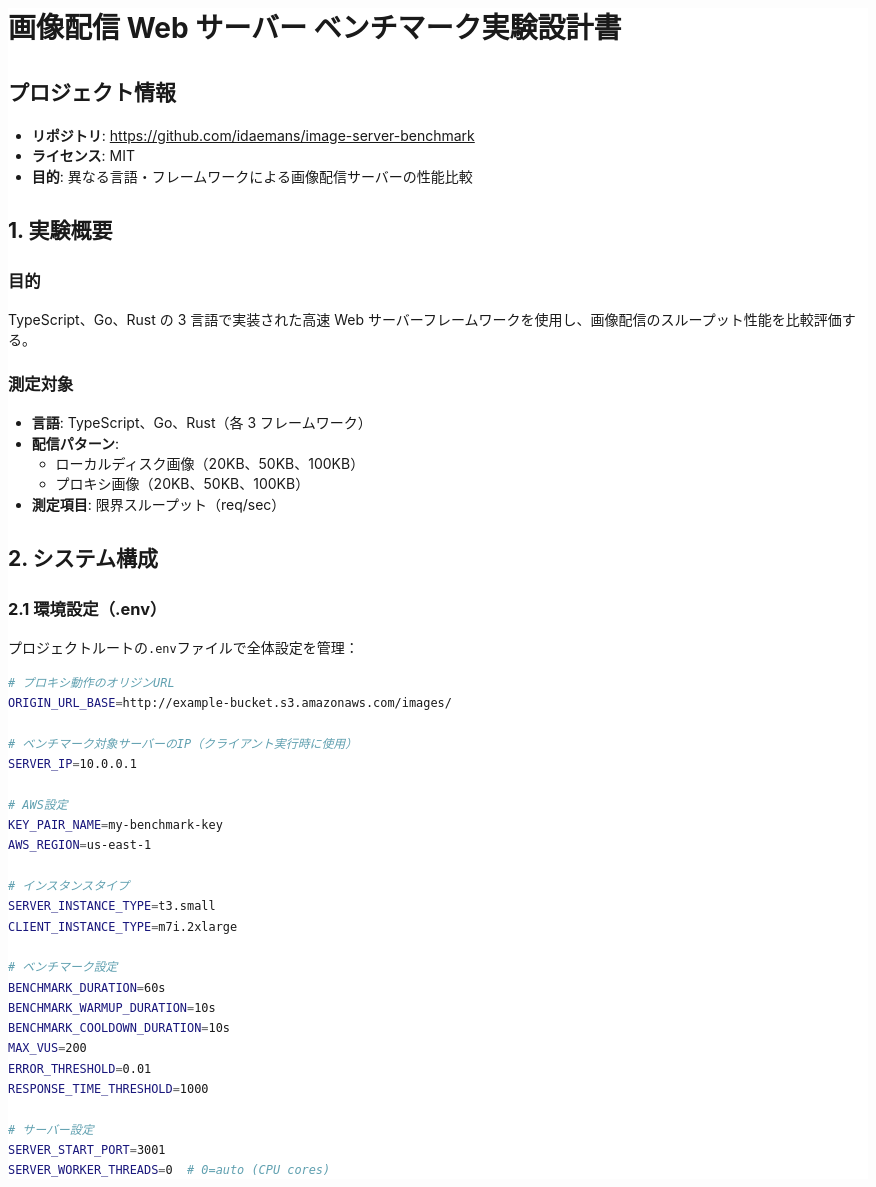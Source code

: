 # 画像配信 Web サーバー ベンチマーク実験設計書

## プロジェクト情報

- **リポジトリ**: https://github.com/idaemans/image-server-benchmark
- **ライセンス**: MIT
- **目的**: 異なる言語・フレームワークによる画像配信サーバーの性能比較

## 1. 実験概要

### 目的

TypeScript、Go、Rust の 3 言語で実装された高速 Web サーバーフレームワークを使用し、画像配信のスループット性能を比較評価する。

### 測定対象

- **言語**: TypeScript、Go、Rust（各 3 フレームワーク）
- **配信パターン**:
  - ローカルディスク画像（20KB、50KB、100KB）
  - プロキシ画像（20KB、50KB、100KB）
- **測定項目**: 限界スループット（req/sec）

## 2. システム構成

### 2.1 環境設定（.env）

プロジェクトルートの`.env`ファイルで全体設定を管理：

```bash
# プロキシ動作のオリジンURL
ORIGIN_URL_BASE=http://example-bucket.s3.amazonaws.com/images/

# ベンチマーク対象サーバーのIP（クライアント実行時に使用）
SERVER_IP=10.0.0.1

# AWS設定
KEY_PAIR_NAME=my-benchmark-key
AWS_REGION=us-east-1

# インスタンスタイプ
SERVER_INSTANCE_TYPE=t3.small
CLIENT_INSTANCE_TYPE=m7i.2xlarge

# ベンチマーク設定
BENCHMARK_DURATION=60s
BENCHMARK_WARMUP_DURATION=10s
BENCHMARK_COOLDOWN_DURATION=10s
MAX_VUS=200
ERROR_THRESHOLD=0.01
RESPONSE_TIME_THRESHOLD=1000

# サーバー設定
SERVER_START_PORT=3001
SERVER_WORKER_THREADS=0  # 0=auto (CPU cores)
```
